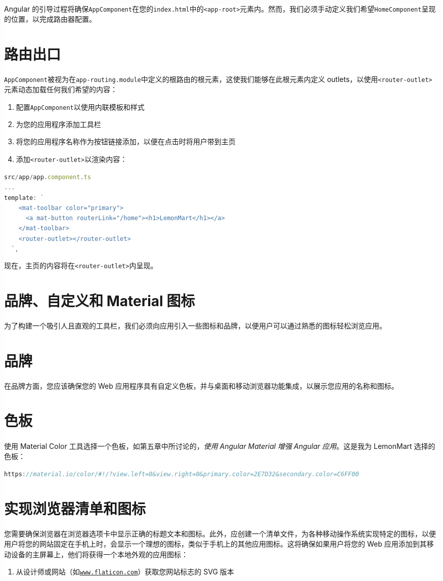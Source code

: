 Angular 的引导过程将确保`AppComponent`在您的`index.html`中的`<app-root>`元素内。然而，我们必须手动定义我们希望`HomeComponent`呈现的位置，以完成路由器配置。

# 路由出口

`AppComponent`被视为在`app-routing.module`中定义的根路由的根元素，这使我们能够在此根元素内定义 outlets，以使用`<router-outlet>`元素动态加载任何我们希望的内容：

1.  配置`AppComponent`以使用内联模板和样式

1.  为您的应用程序添加工具栏

1.  将您的应用程序名称作为按钮链接添加，以便在点击时将用户带到主页

1.  添加`<router-outlet>`以渲染内容：

```ts
src/app/app.component.ts
...
template: `
    <mat-toolbar color="primary">
      <a mat-button routerLink="/home"><h1>LemonMart</h1></a>
    </mat-toolbar>
    <router-outlet></router-outlet>
  `,
```

现在，主页的内容将在`<router-outlet>`内呈现。

# 品牌、自定义和 Material 图标

为了构建一个吸引人且直观的工具栏，我们必须向应用引入一些图标和品牌，以便用户可以通过熟悉的图标轻松浏览应用。

# 品牌

在品牌方面，您应该确保您的 Web 应用程序具有自定义色板，并与桌面和移动浏览器功能集成，以展示您应用的名称和图标。

# 色板

使用 Material Color 工具选择一个色板，如第五章中所讨论的，*使用 Angular Material 增强 Angular 应用*。这是我为 LemonMart 选择的色板：

```ts
https://material.io/color/#!/?view.left=0&view.right=0&primary.color=2E7D32&secondary.color=C6FF00
```

# 实现浏览器清单和图标

您需要确保浏览器在浏览器选项卡中显示正确的标题文本和图标。此外，应创建一个清单文件，为各种移动操作系统实现特定的图标，以便用户将您的网站固定在手机上时，会显示一个理想的图标，类似于手机上的其他应用图标。这将确保如果用户将您的 Web 应用添加到其移动设备的主屏幕上，他们将获得一个本地外观的应用图标：

1.  从设计师或网站（如[`www.flaticon.com`](https://www.flaticon.com)）获取您网站标志的 SVG 版本
